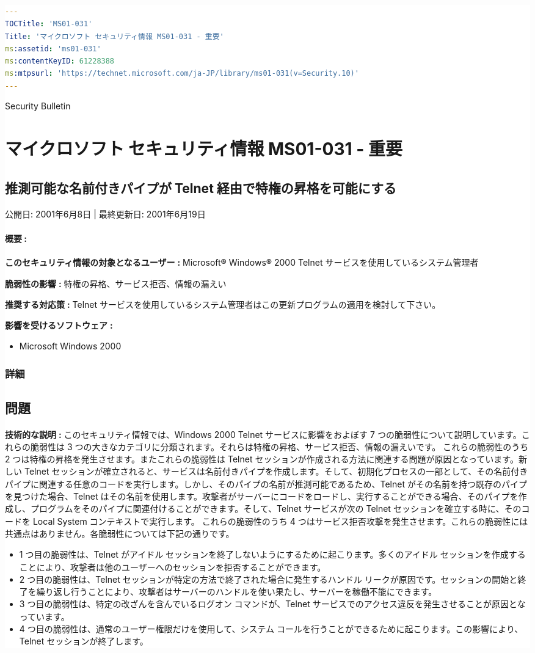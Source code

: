 ```yaml
---
TOCTitle: 'MS01-031'
Title: 'マイクロソフト セキュリティ情報 MS01-031 - 重要'
ms:assetid: 'ms01-031'
ms:contentKeyID: 61228388
ms:mtpsurl: 'https://technet.microsoft.com/ja-JP/library/ms01-031(v=Security.10)'
---
```


Security Bulletin

マイクロソフト セキュリティ情報 MS01-031 - 重要
===============================================

推測可能な名前付きパイプが Telnet 経由で特権の昇格を可能にする
--------------------------------------------------------------

公開日: 2001年6月8日 | 最終更新日: 2001年6月19日

#### 概要 :

**このセキュリティ情報の対象となるユーザー** **:**
Microsoft® Windows® 2000 Telnet サービスを使用しているシステム管理者

**脆弱性の影響** **:**
特権の昇格、サービス拒否、情報の漏えい

**推奨する対応策** **:**
Telnet サービスを使用しているシステム管理者はこの更新プログラムの適用を検討して下さい。

**影響を受けるソフトウェア** **:**

-   Microsoft Windows 2000

### 詳細

問題
----

<span></span>
**技術的な説明** **:**
このセキュリティ情報では、Windows 2000 Telnet サービスに影響をおよぼす 7 つの脆弱性について説明しています。これらの脆弱性は 3 つの大きなカテゴリに分類されます。それらは特権の昇格、サービス拒否、情報の漏えいです。
これらの脆弱性のうち 2 つは特権の昇格を発生させます。またこれらの脆弱性は Telnet セッションが作成される方法に関連する問題が原因となっています。新しい Telnet セッションが確立されると、サービスは名前付きパイプを作成します。そして、初期化プロセスの一部として、その名前付きパイプに関連する任意のコードを実行します。しかし、そのパイプの名前が推測可能であるため、Telnet がその名前を持つ既存のパイプを見つけた場合、Telnet はその名前を使用します。攻撃者がサーバーにコードをロードし、実行することができる場合、そのパイプを作成し、プログラムをそのパイプに関連付けることができます。そして、Telnet サービスが次の Telnet セッションを確立する時に、そのコードを Local System コンテキストで実行します。
これらの脆弱性のうち 4 つはサービス拒否攻撃を発生させます。これらの脆弱性には共通点はありません。各脆弱性については下記の通りです。

-   1 つ目の脆弱性は、Telnet がアイドル セッションを終了しないようにするために起こります。多くのアイドル セッションを作成することにより、攻撃者は他のユーザーへのセッションを拒否することができます。
-   2 つ目の脆弱性は、Telnet セッションが特定の方法で終了された場合に発生するハンドル リークが原因です。セッションの開始と終了を繰り返し行うことにより、攻撃者はサーバーのハンドルを使い果たし、サーバーを稼働不能にできます。
-   3 つ目の脆弱性は、特定の改ざんを含んでいるログオン コマンドが、Telnet サービスでのアクセス違反を発生させることが原因となっています。
-   4 つ目の脆弱性は、通常のユーザー権限だけを使用して、システム コールを行うことができるために起こります。この影響により、Telnet セッションが終了します。

